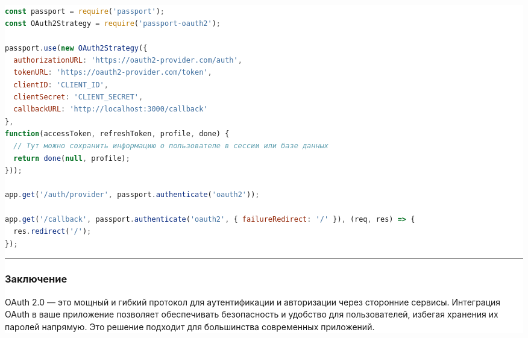 ```js
const passport = require('passport');
const OAuth2Strategy = require('passport-oauth2');

passport.use(new OAuth2Strategy({
  authorizationURL: 'https://oauth2-provider.com/auth',
  tokenURL: 'https://oauth2-provider.com/token',
  clientID: 'CLIENT_ID',
  clientSecret: 'CLIENT_SECRET',
  callbackURL: 'http://localhost:3000/callback'
},
function(accessToken, refreshToken, profile, done) {
  // Тут можно сохранить информацию о пользователе в сессии или базе данных
  return done(null, profile);
}));

app.get('/auth/provider', passport.authenticate('oauth2'));

app.get('/callback', passport.authenticate('oauth2', { failureRedirect: '/' }), (req, res) => {
  res.redirect('/');
});
```

---

### Заключение

OAuth 2.0 — это мощный и гибкий протокол для аутентификации и авторизации через сторонние сервисы. Интеграция OAuth в ваше приложение позволяет обеспечивать безопасность и удобство для пользователей, избегая хранения их паролей напрямую. Это решение подходит для большинства современных приложений.
